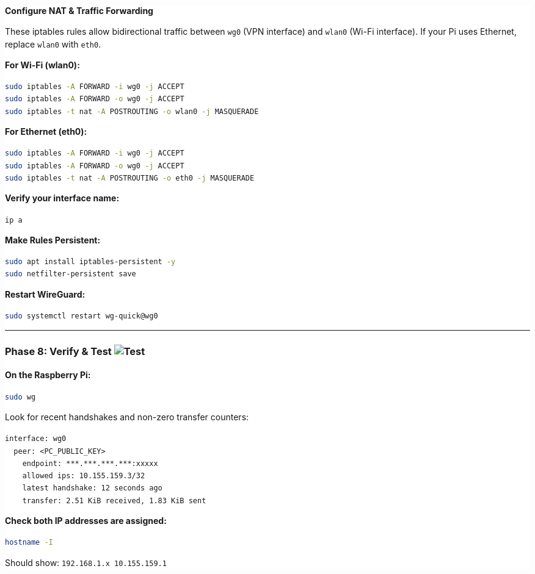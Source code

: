 **Configure NAT & Traffic Forwarding**

These iptables rules allow bidirectional traffic between `wg0` (VPN interface) and `wlan0` (Wi-Fi interface). If your Pi uses Ethernet, replace `wlan0` with `eth0`.

**For Wi-Fi (wlan0):**
```bash
sudo iptables -A FORWARD -i wg0 -j ACCEPT
sudo iptables -A FORWARD -o wg0 -j ACCEPT
sudo iptables -t nat -A POSTROUTING -o wlan0 -j MASQUERADE
```

**For Ethernet (eth0):**
```bash
sudo iptables -A FORWARD -i wg0 -j ACCEPT
sudo iptables -A FORWARD -o wg0 -j ACCEPT
sudo iptables -t nat -A POSTROUTING -o eth0 -j MASQUERADE
```

**Verify your interface name:**
```bash
ip a
```

**Make Rules Persistent:**
```bash
sudo apt install iptables-persistent -y
sudo netfilter-persistent save
```

**Restart WireGuard:**
```bash
sudo systemctl restart wg-quick@wg0
```

---

### Phase 8: Verify & Test ![Test](https://img.shields.io/badge/-Verification-00BCD4?style=flat-square)

**On the Raspberry Pi:**
```bash
sudo wg
```
Look for recent handshakes and non-zero transfer counters:
```
interface: wg0
  peer: <PC_PUBLIC_KEY>
    endpoint: ***.***.***.***:xxxxx
    allowed ips: 10.155.159.3/32
    latest handshake: 12 seconds ago
    transfer: 2.51 KiB received, 1.83 KiB sent
```

**Check both IP addresses are assigned:**
```bash
hostname -I
```
Should show: `192.168.1.x 10.155.159.1`
